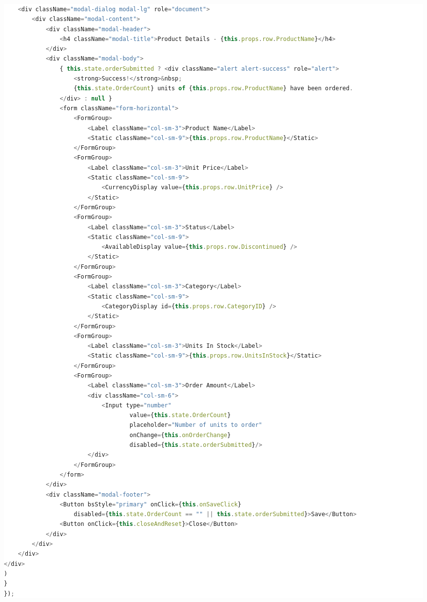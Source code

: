 ```javascript
	<div className="modal-dialog modal-lg" role="document">
		<div className="modal-content">
			<div className="modal-header">
				<h4 className="modal-title">Product Details - {this.props.row.ProductName}</h4>
			</div>
			<div className="modal-body">
				{ this.state.orderSubmitted ? <div className="alert alert-success" role="alert">
					<strong>Success!</strong>&nbsp;
					{this.state.OrderCount} units of {this.props.row.ProductName} have been ordered.
				</div> : null }
				<form className="form-horizontal">
					<FormGroup>
						<Label className="col-sm-3">Product Name</Label>
						<Static className="col-sm-9">{this.props.row.ProductName}</Static>
					</FormGroup>
					<FormGroup>
						<Label className="col-sm-3">Unit Price</Label>
						<Static className="col-sm-9">
							<CurrencyDisplay value={this.props.row.UnitPrice} />
						</Static>
					</FormGroup>
					<FormGroup>
						<Label className="col-sm-3">Status</Label>
						<Static className="col-sm-9">
							<AvailableDisplay value={this.props.row.Discontinued} />
						</Static>
					</FormGroup>
					<FormGroup>
						<Label className="col-sm-3">Category</Label>
						<Static className="col-sm-9">
							<CategoryDisplay id={this.props.row.CategoryID} />
						</Static>
					</FormGroup>
					<FormGroup>
						<Label className="col-sm-3">Units In Stock</Label>
						<Static className="col-sm-9">{this.props.row.UnitsInStock}</Static>
					</FormGroup>
					<FormGroup>
						<Label className="col-sm-3">Order Amount</Label>
						<div className="col-sm-6">
							<Input type="number"
									value={this.state.OrderCount}
									placeholder="Number of units to order"
									onChange={this.onOrderChange}
									disabled={this.state.orderSubmitted}/>
						</div>
					</FormGroup>
				</form>
			</div>
			<div className="modal-footer">
				<Button bsStyle="primary" onClick={this.onSaveClick}
					disabled={this.state.OrderCount == "" || this.state.orderSubmitted}>Save</Button>
				<Button onClick={this.closeAndReset}>Close</Button>
			</div>
		</div>
	</div>
</div>
)
}
});

```